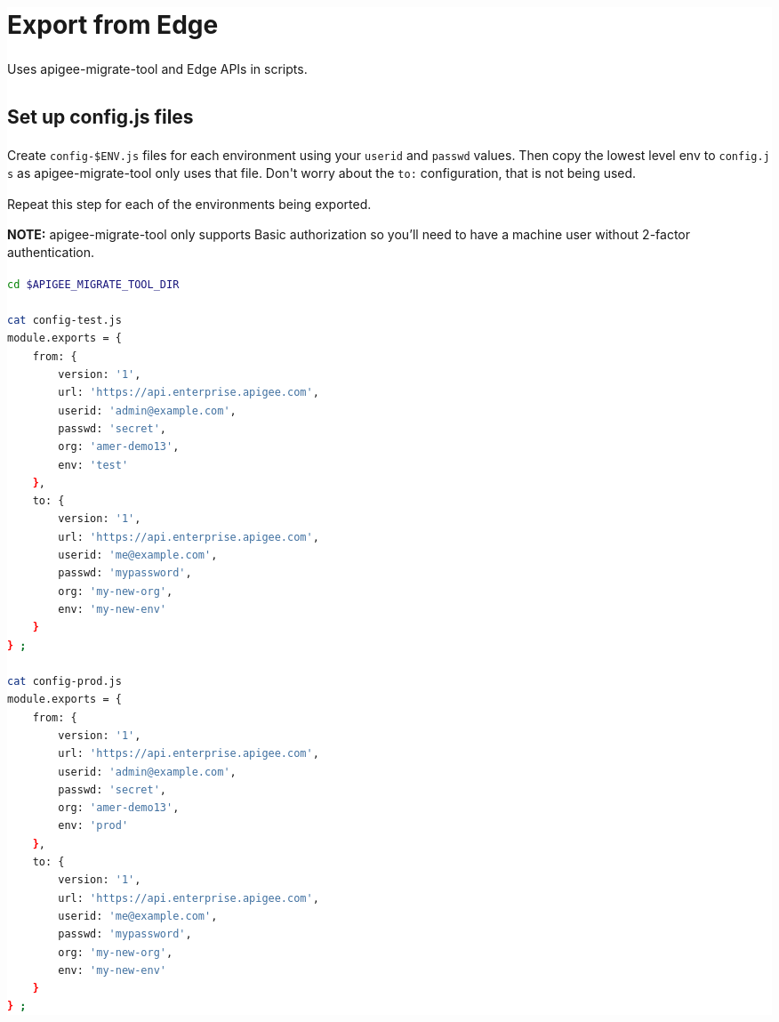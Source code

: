 # Export from Edge

Uses apigee-migrate-tool and Edge APIs in scripts.

## Set up config.js files
Create `config-$ENV.js` files for each environment using your `userid` and `passwd` values.
Then copy the lowest level env to `config.js` as apigee-migrate-tool only uses that file. 
Don't worry about the `to:` configuration, that is not being used.

Repeat this step for each of the environments being exported.

**NOTE:** apigee-migrate-tool only supports Basic authorization so you’ll need to have a machine user without 2-factor authentication.

```bash
cd $APIGEE_MIGRATE_TOOL_DIR

cat config-test.js
module.exports = {
    from: {
        version: '1',
        url: 'https://api.enterprise.apigee.com',
        userid: 'admin@example.com',
        passwd: 'secret',
        org: 'amer-demo13',
        env: 'test'
    },
    to: {
        version: '1',
        url: 'https://api.enterprise.apigee.com',
        userid: 'me@example.com',
        passwd: 'mypassword',
        org: 'my-new-org',
        env: 'my-new-env'
    }
} ;

cat config-prod.js
module.exports = {
    from: {
        version: '1',
        url: 'https://api.enterprise.apigee.com',
        userid: 'admin@example.com',
        passwd: 'secret',
        org: 'amer-demo13',
        env: 'prod'
    },
    to: {
        version: '1',
        url: 'https://api.enterprise.apigee.com',
        userid: 'me@example.com',
        passwd: 'mypassword',
        org: 'my-new-org',
        env: 'my-new-env'
    }
} ;
```
